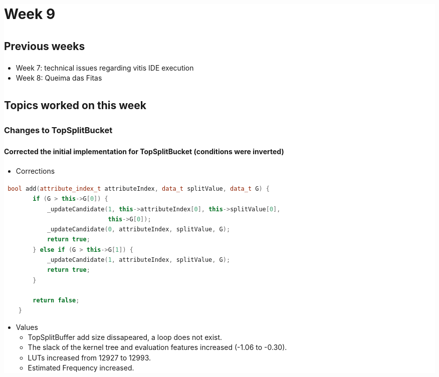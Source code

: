 # Week 9 


## Previous weeks 

- Week 7: technical issues regarding vitis IDE execution 
- Week 8: Queima das Fitas 


## Topics worked on this week

### Changes to TopSplitBucket 

#### Corrected the initial implementation for TopSplitBucket (conditions were inverted)

- Corrections 

```cpp
 bool add(attribute_index_t attributeIndex, data_t splitValue, data_t G) {
        if (G > this->G[0]) {
            _updateCandidate(1, this->attributeIndex[0], this->splitValue[0],
                             this->G[0]);
            _updateCandidate(0, attributeIndex, splitValue, G);
            return true;
        } else if (G > this->G[1]) {
            _updateCandidate(1, attributeIndex, splitValue, G);
            return true;
        }

        return false;
    }
```


- Values
    - TopSplitBuffer add size dissapeared, a loop does not exist.
    - The slack of the kernel tree and evaluation features increased (-1.06 to -0.30). 
    - LUTs increased from 12927 to 12993. 
    - Estimated Frequency increased. 
